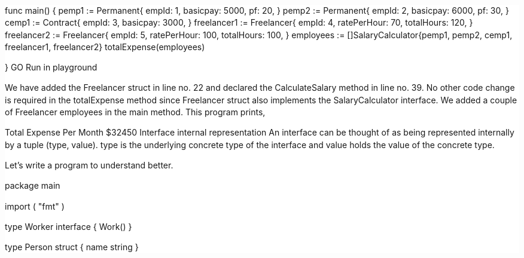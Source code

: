 func main() {
	pemp1 := Permanent{
		empId:    1,
		basicpay: 5000,
		pf:       20,
	}
	pemp2 := Permanent{
		empId:    2,
		basicpay: 6000,
		pf:       30,
	}
	cemp1 := Contract{
		empId:    3,
		basicpay: 3000,
	}
	freelancer1 := Freelancer{
		empId:       4,
		ratePerHour: 70,
		totalHours:  120,
	}
	freelancer2 := Freelancer{
		empId:       5,
		ratePerHour: 100,
		totalHours:  100,
	}
	employees := []SalaryCalculator{pemp1, pemp2, cemp1, freelancer1, freelancer2}
	totalExpense(employees)

}
GO
Run in playground

We have added the Freelancer struct in line no. 22 and declared the CalculateSalary method in line no. 39. No other code change is required in the totalExpense method since Freelancer struct also implements the SalaryCalculator interface. We added a couple of Freelancer employees in the main method. This program prints,

Total Expense Per Month $32450
Interface internal representation
An interface can be thought of as being represented internally by a tuple (type, value). type is the underlying concrete type of the interface and value holds the value of the concrete type.

Let’s write a program to understand better.

package main

import (
	"fmt"
)

type Worker interface {
	Work()
}

type Person struct {
	name string
}
